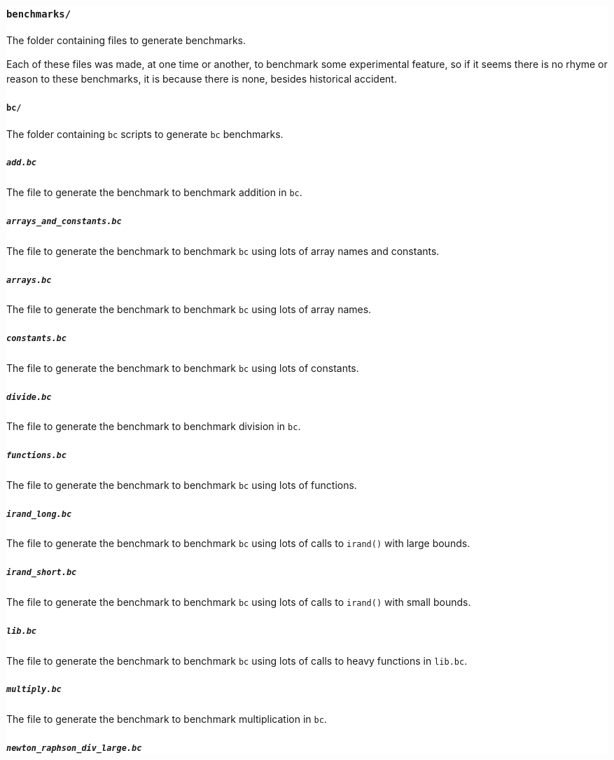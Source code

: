 ### `benchmarks/`

The folder containing files to generate benchmarks.

Each of these files was made, at one time or another, to benchmark some
experimental feature, so if it seems there is no rhyme or reason to these
benchmarks, it is because there is none, besides historical accident.

#### `bc/`

The folder containing `bc` scripts to generate `bc` benchmarks.

##### `add.bc`

The file to generate the benchmark to benchmark addition in `bc`.

##### `arrays_and_constants.bc`

The file to generate the benchmark to benchmark `bc` using lots of array names
and constants.

##### `arrays.bc`

The file to generate the benchmark to benchmark `bc` using lots of array names.

##### `constants.bc`

The file to generate the benchmark to benchmark `bc` using lots of constants.

##### `divide.bc`

The file to generate the benchmark to benchmark division in `bc`.

##### `functions.bc`

The file to generate the benchmark to benchmark `bc` using lots of functions.

##### `irand_long.bc`

The file to generate the benchmark to benchmark `bc` using lots of calls to
`irand()` with large bounds.

##### `irand_short.bc`

The file to generate the benchmark to benchmark `bc` using lots of calls to
`irand()` with small bounds.

##### `lib.bc`

The file to generate the benchmark to benchmark `bc` using lots of calls to
heavy functions in `lib.bc`.

##### `multiply.bc`

The file to generate the benchmark to benchmark multiplication in `bc`.

##### `newton_raphson_div_large.bc`
